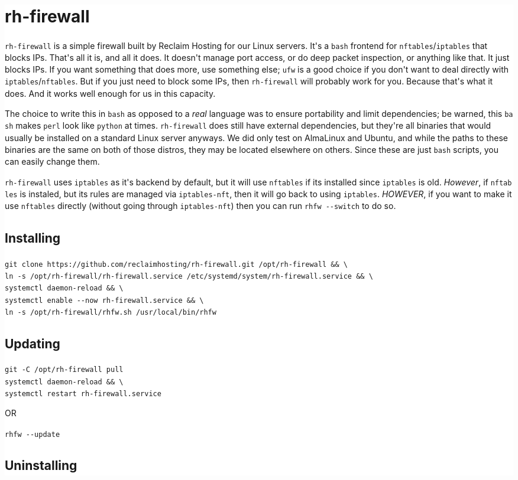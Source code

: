 # rh-firewall

`rh-firewall` is a simple firewall built by Reclaim Hosting for our
Linux servers. It's a `bash` frontend for `nftables`/`iptables` that
blocks IPs. That's all it is, and all it does. It doesn't manage port
access, or do deep packet inspection, or anything like that. It just
blocks IPs. If you want something that does more, use something else;
`ufw` is a good choice if you don't want to deal directly with
`iptables`/`nftables`. But if you just need to block some IPs, then
`rh-firewall` will probably work for you. Because that's what it does.
And it works well enough for us in this capacity.

The choice to write this in `bash` as opposed to a _real_ language was
to ensure portability and limit dependencies; be warned, this `bash`
makes `perl` look like `python` at times. `rh-firewall` does still have
external dependencies, but they're all binaries that would usually be
installed on a standard Linux server anyways. We did only test on
AlmaLinux and Ubuntu, and while the paths to these binaries are the
same on both of those distros, they may be located elsewhere on others.
Since these are just `bash` scripts, you can easily change them.

`rh-firewall` uses `iptables` as it's backend by default, but it will
use `nftables` if its installed since `iptables` is old. _However_,
if `nftables` is instaled, but its rules are managed via `iptables-nft`,
then it will go back to using `iptables`. _HOWEVER_, if you want to make
it use `nftables` directly (without going through `iptables-nft`) then
you can run `rhfw --switch` to do so.

## Installing

```
git clone https://github.com/reclaimhosting/rh-firewall.git /opt/rh-firewall && \
ln -s /opt/rh-firewall/rh-firewall.service /etc/systemd/system/rh-firewall.service && \
systemctl daemon-reload && \
systemctl enable --now rh-firewall.service && \
ln -s /opt/rh-firewall/rhfw.sh /usr/local/bin/rhfw
```

## Updating

```
git -C /opt/rh-firewall pull
systemctl daemon-reload && \
systemctl restart rh-firewall.service
```

OR

```
rhfw --update
```

## Uninstalling

